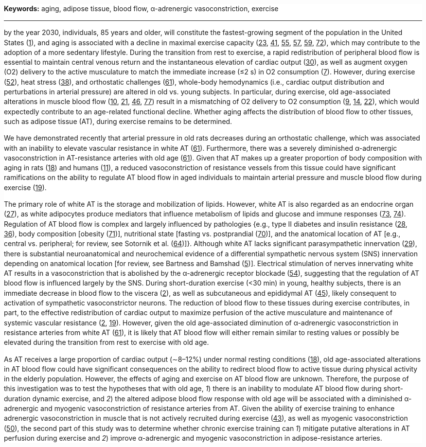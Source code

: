 **Keywords:** aging, adipose tissue, blood flow, α-adrenergic vasoconstriction, exercise

* * *

by the year 2030, individuals, 85 years and older, will constitute the fastest-growing segment of the population in the United States ([1](#B1)), and aging is associated with a decline in maximal exercise capacity ([23](#B23), [41](#B41), [55](#B55), [57](#B57), [59](#B59), [72](#B72)), which may contribute to the adoption of a more sedentary lifestyle. During the transition from rest to exercise, a rapid redistribution of peripheral blood flow is essential to maintain central venous return and the instantaneous elevation of cardiac output ([30](#B30)), as well as augment oxygen (O2) delivery to the active musculature to match the immediate increase (≤2 s) in O2 consumption ([7](#B7)). However, during exercise ([52](#B52)), heat stress ([38](#B38)), and orthostatic challenges ([61](#B61)), whole-body hemodynamics (i.e., cardiac output distribution and perturbations in arterial pressure) are altered in old vs. young subjects. In particular, during exercise, old age-associated alterations in muscle blood flow ([10](#B10), [21](#B21), [46](#B46), [77](#B77)) result in a mismatching of O2 delivery to O2 consumption ([9](#B9), [14](#B14), [22](#B22)), which would expectedly contribute to an age-related functional decline. Whether aging affects the distribution of blood flow to other tissues, such as adipose tissue (AT), during exercise remains to be determined.

We have demonstrated recently that arterial pressure in old rats decreases during an orthostatic challenge, which was associated with an inability to elevate vascular resistance in white AT ([61](#B61)). Furthermore, there was a severely diminished α-adrenergic vasoconstriction in AT-resistance arteries with old age ([61](#B61)). Given that AT makes up a greater proportion of body composition with aging in rats ([18](#B18)) and humans ([11](#B11)), a reduced vasoconstriction of resistance vessels from this tissue could have significant ramifications on the ability to regulate AT blood flow in aged individuals to maintain arterial pressure and muscle blood flow during exercise ([19](#B19)).

The primary role of white AT is the storage and mobilization of lipids. However, white AT is also regarded as an endocrine organ ([27](#B27)), as white adipocytes produce mediators that influence metabolism of lipids and glucose and immune responses ([73](#B73), [74](#B74)). Regulation of AT blood flow is complex and largely influenced by pathologies {e.g., type II diabetes and insulin resistance ([28](#B28), [36](#B36)), body composition \[obesity ([71](#B71))\], nutritional state \[fasting vs. postprandial ([70](#B70))\], and the anatomical location of AT \[e.g., central vs. peripheral; for review, see Sotornik et al. ([64](#B64))\]}. Although white AT lacks significant parasympathetic innervation ([29](#B29)), there is substantial neuroanatomical and neurochemical evidence of a differential sympathetic nervous system (SNS) innervation depending on anatomical location \[for review, see Bartness and Bamshad ([5](#B5))\]. Electrical stimulation of nerves innervating white AT results in a vasoconstriction that is abolished by the α-adrenergic receptor blockade ([54](#B54)), suggesting that the regulation of AT blood flow is influenced largely by the SNS. During short-duration exercise (<30 min) in young, healthy subjects, there is an immediate decrease in blood flow to the viscera ([2](#B2)), as well as subcutaneous and epididymal AT ([45](#B45)), likely consequent to activation of sympathetic vasoconstrictor neurons. The reduction of blood flow to these tissues during exercise contributes, in part, to the effective redistribution of cardiac output to maximize perfusion of the active musculature and maintenance of systemic vascular resistance ([2](#B2), [19](#B19)). However, given the old age-associated diminution of α-adrenergic vasoconstriction in resistance arteries from white AT ([61](#B61)), it is likely that AT blood flow will either remain similar to resting values or possibly be elevated during the transition from rest to exercise with old age.

As AT receives a large proportion of cardiac output (∼8–12%) under normal resting conditions ([18](#B18)), old age-associated alterations in AT blood flow could have significant consequences on the ability to redirect blood flow to active tissue during physical activity in the elderly population. However, the effects of aging and exercise on AT blood flow are unknown. Therefore, the purpose of this investigation was to test the hypotheses that with old age, _1_) there is an inability to modulate AT blood flow during short-duration dynamic exercise, and _2_) the altered adipose blood flow response with old age will be associated with a diminished α-adrenergic and myogenic vasoconstriction of resistance arteries from AT. Given the ability of exercise training to enhance adrenergic vasoconstriction in muscle that is not actively recruited during exercise ([43](#B43)), as well as myogenic vasoconstriction ([50](#B50)), the second part of this study was to determine whether chronic exercise training can _1_) mitigate putative alterations in AT perfusion during exercise and _2_) improve α-adrenergic and myogenic vasoconstriction in adipose-resistance arteries.
